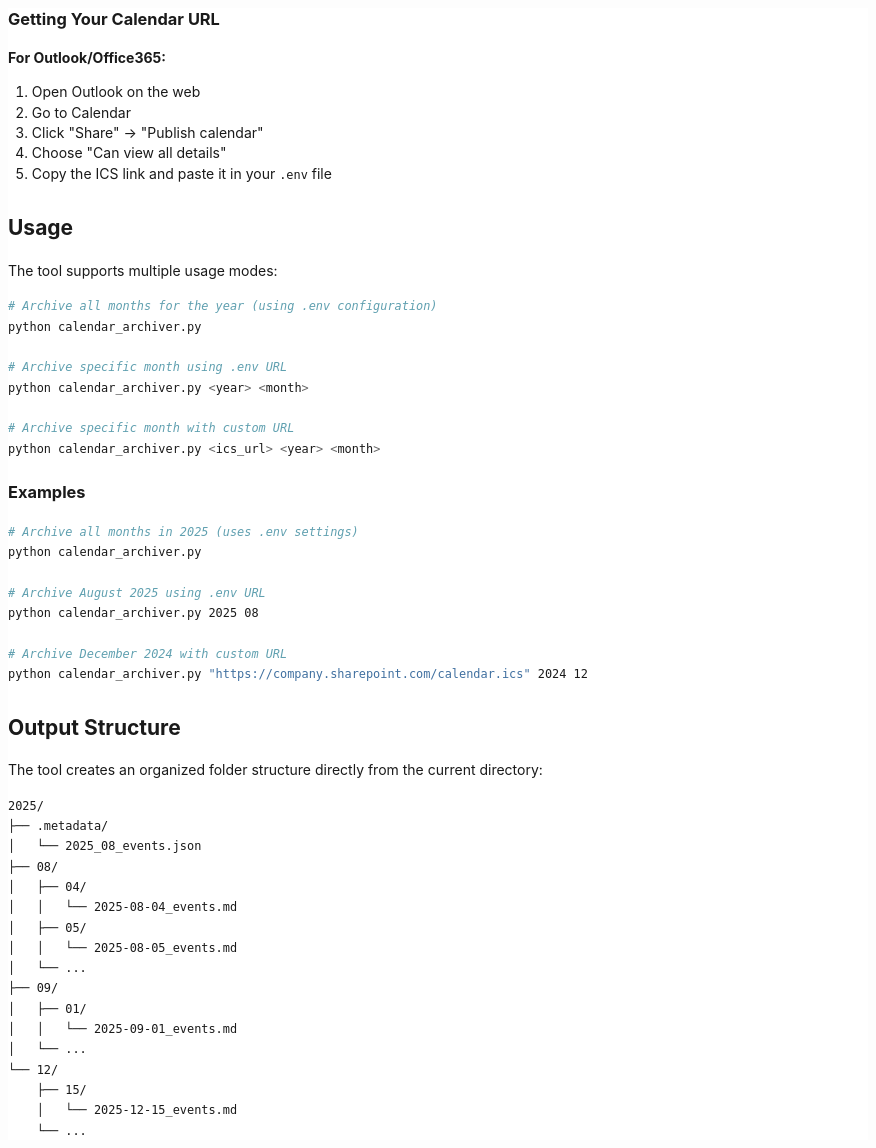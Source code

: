 ### Getting Your Calendar URL

**For Outlook/Office365:**
1. Open Outlook on the web
2. Go to Calendar
3. Click "Share" → "Publish calendar"
4. Choose "Can view all details"
5. Copy the ICS link and paste it in your `.env` file

## Usage

The tool supports multiple usage modes:

```bash
# Archive all months for the year (using .env configuration)
python calendar_archiver.py

# Archive specific month using .env URL
python calendar_archiver.py <year> <month>

# Archive specific month with custom URL
python calendar_archiver.py <ics_url> <year> <month>
```

### Examples

```bash
# Archive all months in 2025 (uses .env settings)
python calendar_archiver.py

# Archive August 2025 using .env URL
python calendar_archiver.py 2025 08

# Archive December 2024 with custom URL
python calendar_archiver.py "https://company.sharepoint.com/calendar.ics" 2024 12
```

## Output Structure

The tool creates an organized folder structure directly from the current directory:

```
2025/
├── .metadata/
│   └── 2025_08_events.json
├── 08/
│   ├── 04/
│   │   └── 2025-08-04_events.md
│   ├── 05/
│   │   └── 2025-08-05_events.md
│   └── ...
├── 09/
│   ├── 01/
│   │   └── 2025-09-01_events.md
│   └── ...
└── 12/
    ├── 15/
    │   └── 2025-12-15_events.md
    └── ...
```
